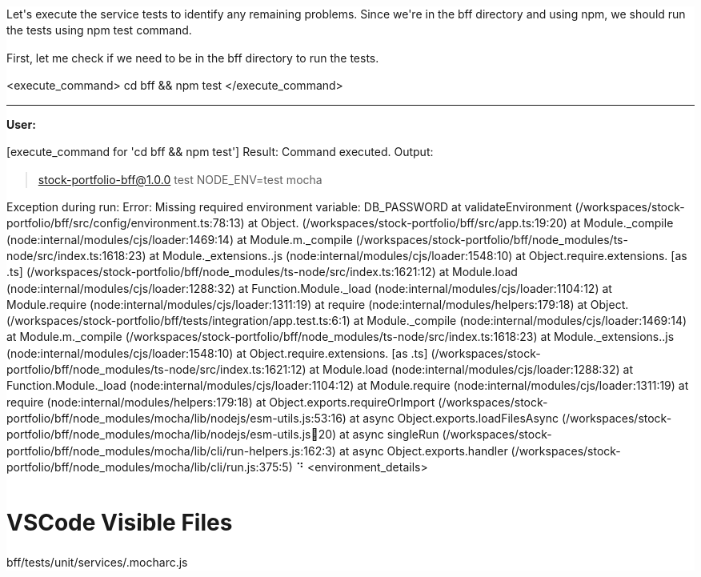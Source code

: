 Let's execute the service tests to identify any remaining problems. Since we're in the bff directory and using npm, we should run the tests using npm test command.

First, let me check if we need to be in the bff directory to run the tests.
</thinking>

<execute_command>
<command>cd bff && npm test</command>
</execute_command>

---

**User:**

[execute_command for 'cd bff && npm test'] Result:
Command executed.
Output:
> stock-portfolio-bff@1.0.0 test
> NODE_ENV=test mocha


 Exception during run: Error: Missing required environment variable: DB_PASSWORD
    at validateEnvironment (/workspaces/stock-portfolio/bff/src/config/environment.ts:78:13)
    at Object.<anonymous> (/workspaces/stock-portfolio/bff/src/app.ts:19:20)
    at Module._compile (node:internal/modules/cjs/loader:1469:14)
    at Module.m._compile (/workspaces/stock-portfolio/bff/node_modules/ts-node/src/index.ts:1618:23)
    at Module._extensions..js (node:internal/modules/cjs/loader:1548:10)
    at Object.require.extensions.<computed> [as .ts] (/workspaces/stock-portfolio/bff/node_modules/ts-node/src/index.ts:1621:12)
    at Module.load (node:internal/modules/cjs/loader:1288:32)
    at Function.Module._load (node:internal/modules/cjs/loader:1104:12)
    at Module.require (node:internal/modules/cjs/loader:1311:19)
    at require (node:internal/modules/helpers:179:18)
    at Object.<anonymous> (/workspaces/stock-portfolio/bff/tests/integration/app.test.ts:6:1)
    at Module._compile (node:internal/modules/cjs/loader:1469:14)
    at Module.m._compile (/workspaces/stock-portfolio/bff/node_modules/ts-node/src/index.ts:1618:23)
    at Module._extensions..js (node:internal/modules/cjs/loader:1548:10)
    at Object.require.extensions.<computed> [as .ts] (/workspaces/stock-portfolio/bff/node_modules/ts-node/src/index.ts:1621:12)
    at Module.load (node:internal/modules/cjs/loader:1288:32)
    at Function.Module._load (node:internal/modules/cjs/loader:1104:12)
    at Module.require (node:internal/modules/cjs/loader:1311:19)
    at require (node:internal/modules/helpers:179:18)
    at Object.exports.requireOrImport (/workspaces/stock-portfolio/bff/node_modules/mocha/lib/nodejs/esm-utils.js:53:16)
    at async Object.exports.loadFilesAsync (/workspaces/stock-portfolio/bff/node_modules/mocha/lib/nodejs/esm-utils.js:100:20)
    at async singleRun (/workspaces/stock-portfolio/bff/node_modules/mocha/lib/cli/run-helpers.js:162:3)
    at async Object.exports.handler (/workspaces/stock-portfolio/bff/node_modules/mocha/lib/cli/run.js:375:5)
⠙
<environment_details>
# VSCode Visible Files
bff/tests/unit/services/.mocharc.js
